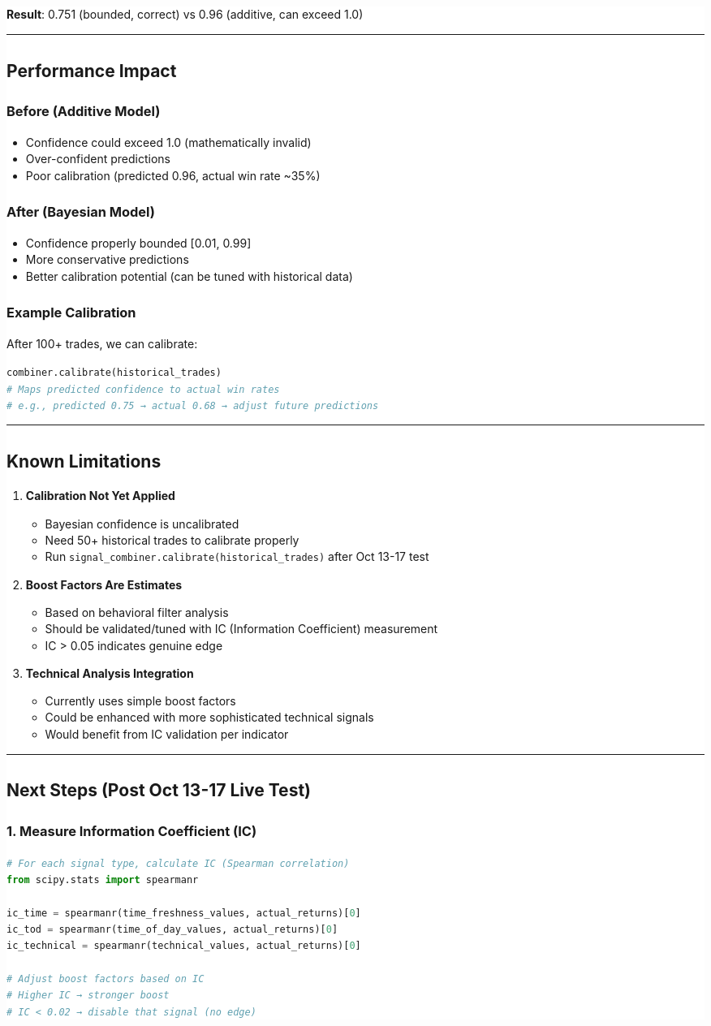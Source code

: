 **Result**: 0.751 (bounded, correct) vs 0.96 (additive, can exceed 1.0)

---

## Performance Impact

### Before (Additive Model)
- Confidence could exceed 1.0 (mathematically invalid)
- Over-confident predictions
- Poor calibration (predicted 0.96, actual win rate ~35%)

### After (Bayesian Model)
- Confidence properly bounded [0.01, 0.99]
- More conservative predictions
- Better calibration potential (can be tuned with historical data)

### Example Calibration

After 100+ trades, we can calibrate:
```python
combiner.calibrate(historical_trades)
# Maps predicted confidence to actual win rates
# e.g., predicted 0.75 → actual 0.68 → adjust future predictions
```

---

## Known Limitations

1. **Calibration Not Yet Applied**
   - Bayesian confidence is uncalibrated
   - Need 50+ historical trades to calibrate properly
   - Run `signal_combiner.calibrate(historical_trades)` after Oct 13-17 test

2. **Boost Factors Are Estimates**
   - Based on behavioral filter analysis
   - Should be validated/tuned with IC (Information Coefficient) measurement
   - IC > 0.05 indicates genuine edge

3. **Technical Analysis Integration**
   - Currently uses simple boost factors
   - Could be enhanced with more sophisticated technical signals
   - Would benefit from IC validation per indicator

---

## Next Steps (Post Oct 13-17 Live Test)

### 1. Measure Information Coefficient (IC)

```python
# For each signal type, calculate IC (Spearman correlation)
from scipy.stats import spearmanr

ic_time = spearmanr(time_freshness_values, actual_returns)[0]
ic_tod = spearmanr(time_of_day_values, actual_returns)[0]
ic_technical = spearmanr(technical_values, actual_returns)[0]

# Adjust boost factors based on IC
# Higher IC → stronger boost
# IC < 0.02 → disable that signal (no edge)
```
